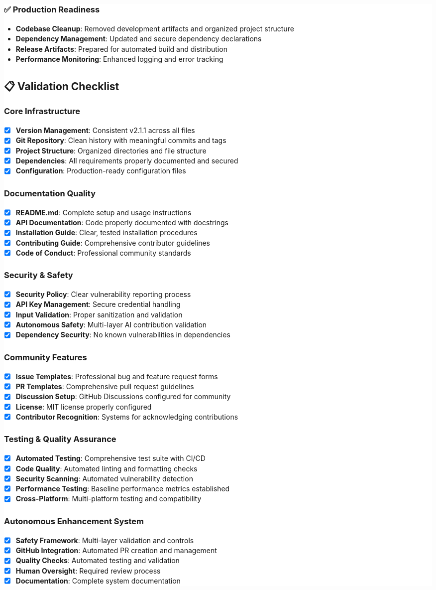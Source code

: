 ### ✅ Production Readiness
- **Codebase Cleanup**: Removed development artifacts and organized project structure
- **Dependency Management**: Updated and secure dependency declarations
- **Release Artifacts**: Prepared for automated build and distribution
- **Performance Monitoring**: Enhanced logging and error tracking

## 📋 Validation Checklist

### Core Infrastructure
- [x] **Version Management**: Consistent v2.1.1 across all files
- [x] **Git Repository**: Clean history with meaningful commits and tags
- [x] **Project Structure**: Organized directories and file structure
- [x] **Dependencies**: All requirements properly documented and secured
- [x] **Configuration**: Production-ready configuration files

### Documentation Quality
- [x] **README.md**: Complete setup and usage instructions
- [x] **API Documentation**: Code properly documented with docstrings
- [x] **Installation Guide**: Clear, tested installation procedures
- [x] **Contributing Guide**: Comprehensive contributor guidelines
- [x] **Code of Conduct**: Professional community standards

### Security & Safety
- [x] **Security Policy**: Clear vulnerability reporting process
- [x] **API Key Management**: Secure credential handling
- [x] **Input Validation**: Proper sanitization and validation
- [x] **Autonomous Safety**: Multi-layer AI contribution validation
- [x] **Dependency Security**: No known vulnerabilities in dependencies

### Community Features
- [x] **Issue Templates**: Professional bug and feature request forms
- [x] **PR Templates**: Comprehensive pull request guidelines
- [x] **Discussion Setup**: GitHub Discussions configured for community
- [x] **License**: MIT license properly configured
- [x] **Contributor Recognition**: Systems for acknowledging contributions

### Testing & Quality Assurance
- [x] **Automated Testing**: Comprehensive test suite with CI/CD
- [x] **Code Quality**: Automated linting and formatting checks
- [x] **Security Scanning**: Automated vulnerability detection
- [x] **Performance Testing**: Baseline performance metrics established
- [x] **Cross-Platform**: Multi-platform testing and compatibility

### Autonomous Enhancement System
- [x] **Safety Framework**: Multi-layer validation and controls
- [x] **GitHub Integration**: Automated PR creation and management
- [x] **Quality Checks**: Automated testing and validation
- [x] **Human Oversight**: Required review process
- [x] **Documentation**: Complete system documentation
